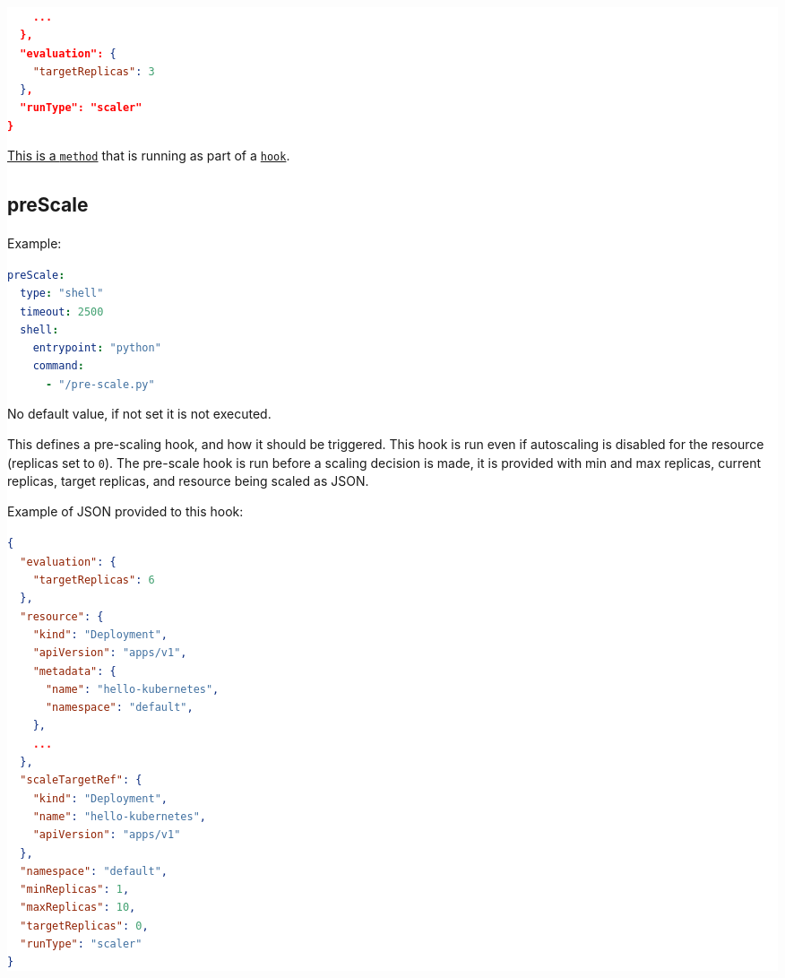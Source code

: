 ```json
    ...
  },
  "evaluation": {
    "targetReplicas": 3
  },
  "runType": "scaler"
}
```

[This is a `method`](#methods) that is running as part of a [`hook`](../user-guide/hooks.md).

## preScale

Example:

```yaml
preScale:
  type: "shell"
  timeout: 2500
  shell:
    entrypoint: "python"
    command:
      - "/pre-scale.py"
```

No default value, if not set it is not executed.

This defines a pre-scaling hook, and how it should be triggered.
This hook is run even if autoscaling is disabled for the resource (replicas set to `0`).
The pre-scale hook is run before a scaling decision is made, it is provided with min and max replicas, current replicas,
target replicas, and resource being scaled as JSON.

Example of JSON provided to this hook:

```json
{
  "evaluation": {
    "targetReplicas": 6
  },
  "resource": {
    "kind": "Deployment",
    "apiVersion": "apps/v1",
    "metadata": {
      "name": "hello-kubernetes",
      "namespace": "default",
    },
    ...
  },
  "scaleTargetRef": {
    "kind": "Deployment",
    "name": "hello-kubernetes",
    "apiVersion": "apps/v1"
  },
  "namespace": "default",
  "minReplicas": 1,
  "maxReplicas": 10,
  "targetReplicas": 0,
  "runType": "scaler"
}
```
